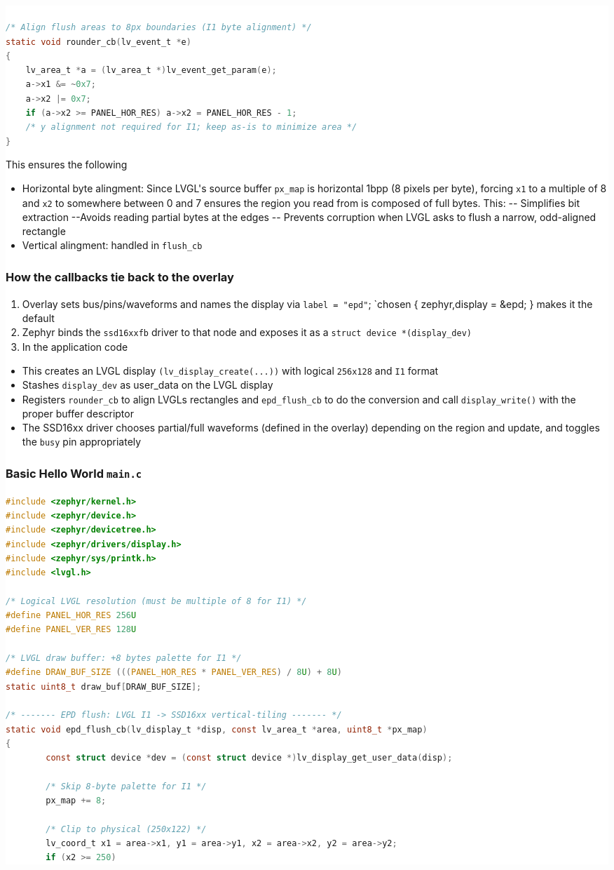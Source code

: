 ```c

/* Align flush areas to 8px boundaries (I1 byte alignment) */
static void rounder_cb(lv_event_t *e)
{
    lv_area_t *a = (lv_area_t *)lv_event_get_param(e);
    a->x1 &= ~0x7;
    a->x2 |= 0x7;
    if (a->x2 >= PANEL_HOR_RES) a->x2 = PANEL_HOR_RES - 1;
    /* y alignment not required for I1; keep as-is to minimize area */
}

```

This ensures the following
- Horizontal byte alingment: Since LVGL's source buffer `px_map` is horizontal 1bpp (8 pixels per byte), forcing `x1` to a multiple of 8 and `x2` to somewhere between 0 and 7 ensures the region you read from is composed of full bytes. This:
-- Simplifies bit extraction
--Avoids reading partial bytes at the edges
-- Prevents corruption when LVGL asks to flush a narrow, odd-aligned rectangle
- Vertical alingment: handled in `flush_cb`

### How the callbacks tie back to the overlay
1. Overlay sets bus/pins/waveforms and names the display via `label = "epd"`; `chosen { zephyr,display = &epd; } makes it the default
2. Zephyr binds the `ssd16xxfb` driver to that node and exposes it as a `struct device *(display_dev)`
3. In the application code
- This creates an LVGL display `(lv_display_create(...))` with logical `256x128` and `I1` format
- Stashes `display_dev` as user_data on the LVGL display
- Registers `rounder_cb` to align LVGLs rectangles and `epd_flush_cb` to do the conversion and call `display_write()` with the proper buffer descriptor
- The SSD16xx driver chooses partial/full waveforms (defined in the overlay) depending on the region and update, and toggles the `busy` pin appropriately

### Basic Hello World `main.c`

```c
#include <zephyr/kernel.h>
#include <zephyr/device.h>
#include <zephyr/devicetree.h>
#include <zephyr/drivers/display.h>
#include <zephyr/sys/printk.h>
#include <lvgl.h>

/* Logical LVGL resolution (must be multiple of 8 for I1) */
#define PANEL_HOR_RES 256U
#define PANEL_VER_RES 128U

/* LVGL draw buffer: +8 bytes palette for I1 */
#define DRAW_BUF_SIZE (((PANEL_HOR_RES * PANEL_VER_RES) / 8U) + 8U)
static uint8_t draw_buf[DRAW_BUF_SIZE];

/* ------- EPD flush: LVGL I1 -> SSD16xx vertical-tiling ------- */
static void epd_flush_cb(lv_display_t *disp, const lv_area_t *area, uint8_t *px_map)
{
        const struct device *dev = (const struct device *)lv_display_get_user_data(disp);

        /* Skip 8-byte palette for I1 */
        px_map += 8;

        /* Clip to physical (250x122) */
        lv_coord_t x1 = area->x1, y1 = area->y1, x2 = area->x2, y2 = area->y2;
        if (x2 >= 250)
```